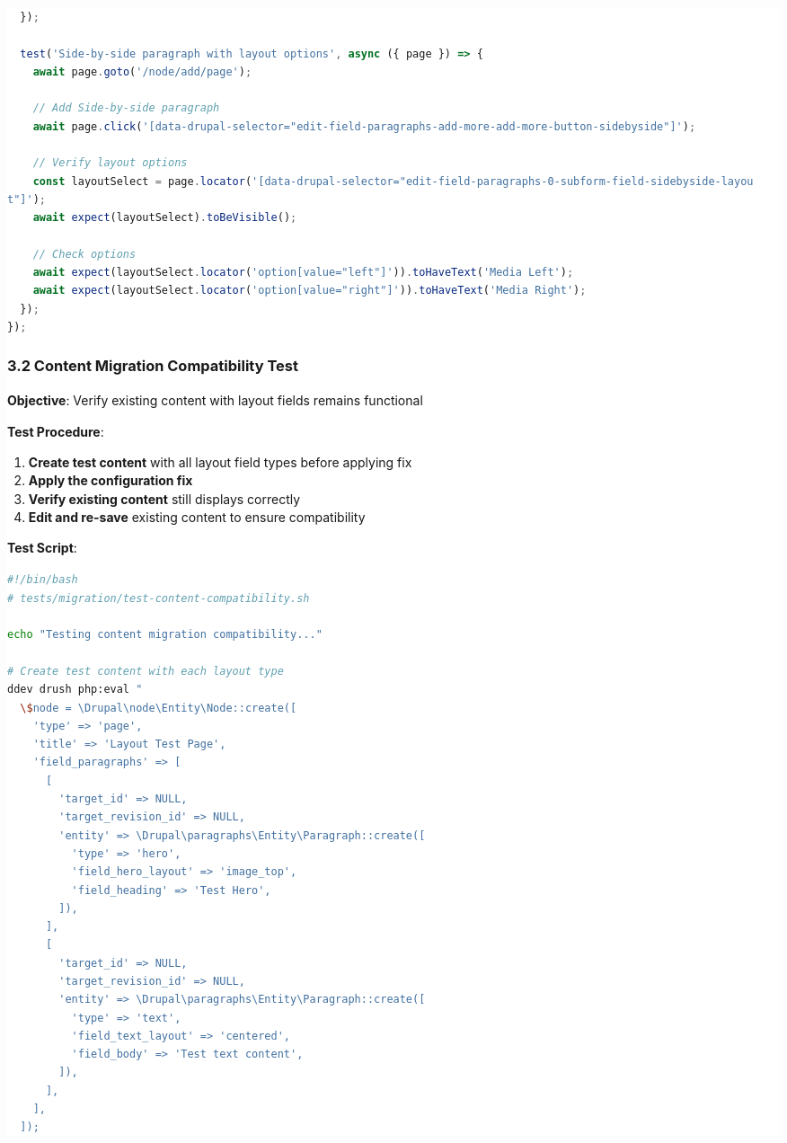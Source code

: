 ```javascript
  });

  test('Side-by-side paragraph with layout options', async ({ page }) => {
    await page.goto('/node/add/page');
    
    // Add Side-by-side paragraph
    await page.click('[data-drupal-selector="edit-field-paragraphs-add-more-add-more-button-sidebyside"]');
    
    // Verify layout options
    const layoutSelect = page.locator('[data-drupal-selector="edit-field-paragraphs-0-subform-field-sidebyside-layout"]');
    await expect(layoutSelect).toBeVisible();
    
    // Check options
    await expect(layoutSelect.locator('option[value="left"]')).toHaveText('Media Left');
    await expect(layoutSelect.locator('option[value="right"]')).toHaveText('Media Right');
  });
});
```

### 3.2 Content Migration Compatibility Test

**Objective**: Verify existing content with layout fields remains functional

**Test Procedure**:
1. **Create test content** with all layout field types before applying fix
2. **Apply the configuration fix**
3. **Verify existing content** still displays correctly
4. **Edit and re-save** existing content to ensure compatibility

**Test Script**:
```bash
#!/bin/bash
# tests/migration/test-content-compatibility.sh

echo "Testing content migration compatibility..."

# Create test content with each layout type
ddev drush php:eval "
  \$node = \Drupal\node\Entity\Node::create([
    'type' => 'page',
    'title' => 'Layout Test Page',
    'field_paragraphs' => [
      [
        'target_id' => NULL,
        'target_revision_id' => NULL,
        'entity' => \Drupal\paragraphs\Entity\Paragraph::create([
          'type' => 'hero',
          'field_hero_layout' => 'image_top',
          'field_heading' => 'Test Hero',
        ]),
      ],
      [
        'target_id' => NULL,
        'target_revision_id' => NULL,
        'entity' => \Drupal\paragraphs\Entity\Paragraph::create([
          'type' => 'text',
          'field_text_layout' => 'centered',
          'field_body' => 'Test text content',
        ]),
      ],
    ],
  ]);
```